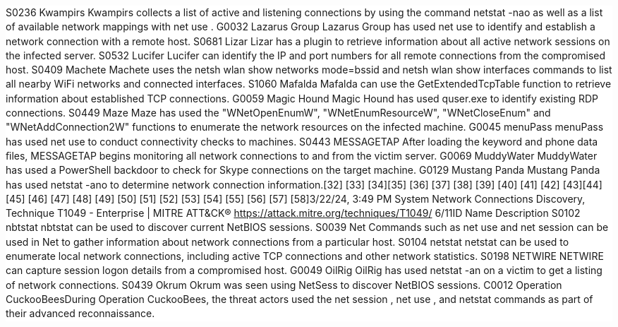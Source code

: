 S0236 Kwampirs Kwampirs collects a list of active and listening connections by using the command netstat -nao as
well as a list of available network mappings with net use .
G0032 Lazarus Group Lazarus Group has used net use to identify and establish a network connection with a remote host.
S0681 Lizar Lizar has a plugin to retrieve information about all active network sessions on the infected server.
S0532 Lucifer Lucifer can identify the IP and port numbers for all remote connections from the compromised host.
S0409 Machete Machete uses the netsh wlan show networks mode=bssid and netsh wlan show interfaces
commands to list all nearby WiFi networks and connected interfaces.
S1060 Mafalda Mafalda can use the GetExtendedTcpTable function to retrieve information about established TCP
connections.
G0059 Magic Hound Magic Hound has used quser.exe to identify existing RDP connections.
S0449 Maze Maze has used the "WNetOpenEnumW", "WNetEnumResourceW", "WNetCloseEnum" and
"WNetAddConnection2W" functions to enumerate the network resources on the infected machine.
G0045 menuPass menuPass has used net use to conduct connectivity checks to machines.
S0443 MESSAGETAP After loading the keyword and phone data ﬁles, MESSAGETAP begins monitoring all network
connections to and from the victim server. 
G0069 MuddyWater MuddyWater has used a PowerShell backdoor to check for Skype connections on the target machine.
G0129 Mustang Panda Mustang Panda has used netstat -ano to determine network connection information.[32]
[33]
[34][35]
[36]
[37]
[38]
[39]
[40]
[41]
[42]
[43][44]
[45]
[46]
[47]
[48]
[49]
[50]
[51]
[52]
[53]
[54]
[55]
[56]
[57]
[58]3/22/24, 3:49 PM System Network Connections Discovery, Technique T1049 - Enterprise | MITRE ATT&CK®
https://attack.mitre.org/techniques/T1049/ 6/11ID Name Description
S0102 nbtstat nbtstat can be used to discover current NetBIOS sessions.
S0039 Net Commands such as net use and net session can be used in Net to gather information about
network connections from a particular host.
S0104 netstat netstat can be used to enumerate local network connections, including active TCP connections and
other network statistics.
S0198 NETWIRE NETWIRE can capture session logon details from a compromised host.
G0049 OilRig OilRig has used netstat -an on a victim to get a listing of network connections.
S0439 Okrum Okrum was seen using NetSess to discover NetBIOS sessions.
C0012 Operation
CuckooBeesDuring Operation CuckooBees, the threat actors used the net session , net use , and netstat
commands as part of their advanced reconnaissance.